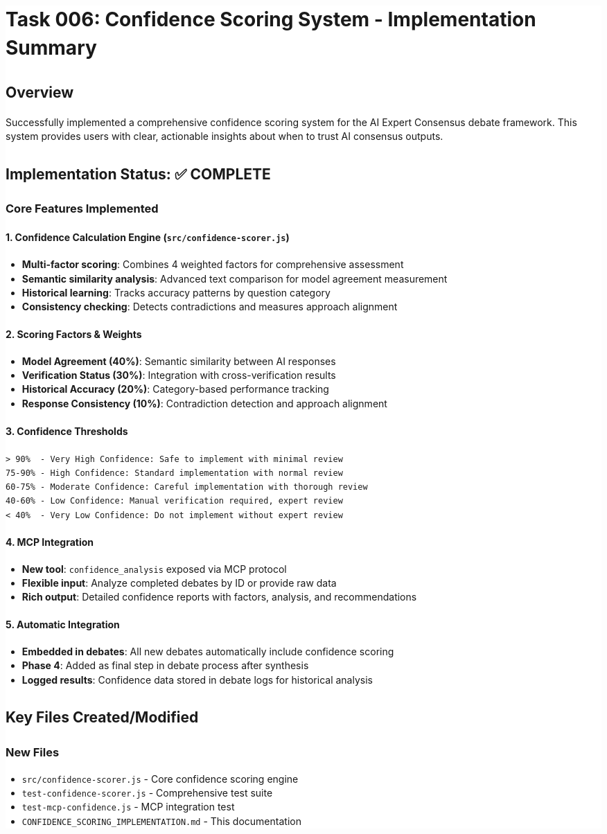 # Task 006: Confidence Scoring System - Implementation Summary

## Overview

Successfully implemented a comprehensive confidence scoring system for the AI Expert Consensus debate framework. This system provides users with clear, actionable insights about when to trust AI consensus outputs.

## Implementation Status: ✅ COMPLETE

### Core Features Implemented

#### 1. Confidence Calculation Engine (`src/confidence-scorer.js`)
- **Multi-factor scoring**: Combines 4 weighted factors for comprehensive assessment
- **Semantic similarity analysis**: Advanced text comparison for model agreement measurement
- **Historical learning**: Tracks accuracy patterns by question category
- **Consistency checking**: Detects contradictions and measures approach alignment

#### 2. Scoring Factors & Weights
- **Model Agreement (40%)**: Semantic similarity between AI responses
- **Verification Status (30%)**: Integration with cross-verification results
- **Historical Accuracy (20%)**: Category-based performance tracking
- **Response Consistency (10%)**: Contradiction detection and approach alignment

#### 3. Confidence Thresholds
```
> 90%  - Very High Confidence: Safe to implement with minimal review
75-90% - High Confidence: Standard implementation with normal review
60-75% - Moderate Confidence: Careful implementation with thorough review
40-60% - Low Confidence: Manual verification required, expert review
< 40%  - Very Low Confidence: Do not implement without expert review
```

#### 4. MCP Integration
- **New tool**: `confidence_analysis` exposed via MCP protocol
- **Flexible input**: Analyze completed debates by ID or provide raw data
- **Rich output**: Detailed confidence reports with factors, analysis, and recommendations

#### 5. Automatic Integration
- **Embedded in debates**: All new debates automatically include confidence scoring
- **Phase 4**: Added as final step in debate process after synthesis
- **Logged results**: Confidence data stored in debate logs for historical analysis

## Key Files Created/Modified

### New Files
- `src/confidence-scorer.js` - Core confidence scoring engine
- `test-confidence-scorer.js` - Comprehensive test suite
- `test-mcp-confidence.js` - MCP integration test
- `CONFIDENCE_SCORING_IMPLEMENTATION.md` - This documentation
